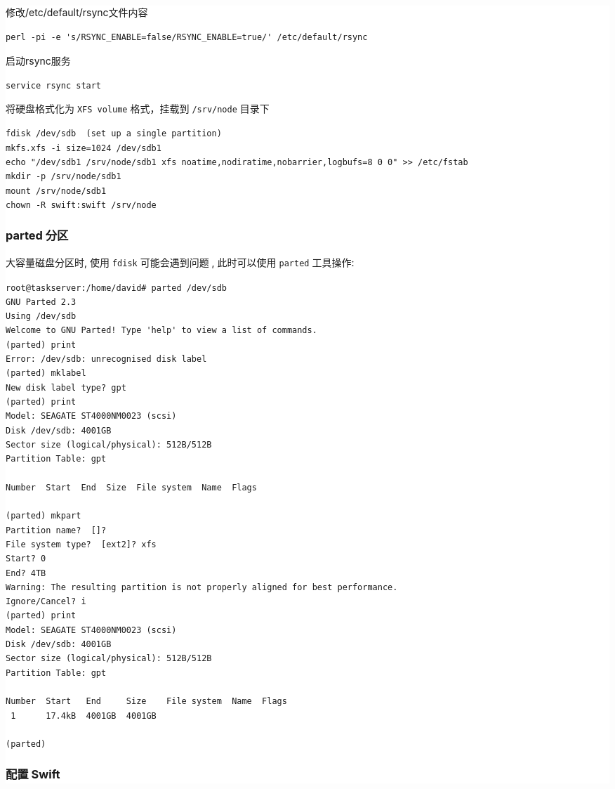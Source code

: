 修改/etc/default/rsync文件内容

	perl -pi -e 's/RSYNC_ENABLE=false/RSYNC_ENABLE=true/' /etc/default/rsync

启动rsync服务

	service rsync start
	
将硬盘格式化为 `XFS volume` 格式，挂载到 `/srv/node` 目录下

	fdisk /dev/sdb  (set up a single partition)
	mkfs.xfs -i size=1024 /dev/sdb1
	echo "/dev/sdb1 /srv/node/sdb1 xfs noatime,nodiratime,nobarrier,logbufs=8 0 0" >> /etc/fstab
	mkdir -p /srv/node/sdb1
	mount /srv/node/sdb1
	chown -R swift:swift /srv/node
	
### parted 分区

大容量磁盘分区时, 使用 `fdisk` 可能会遇到问题 , 此时可以使用 `parted` 工具操作:

	root@taskserver:/home/david# parted /dev/sdb
	GNU Parted 2.3
	Using /dev/sdb
	Welcome to GNU Parted! Type 'help' to view a list of commands.
	(parted) print
	Error: /dev/sdb: unrecognised disk label
	(parted) mklabel
	New disk label type? gpt
	(parted) print
	Model: SEAGATE ST4000NM0023 (scsi)
	Disk /dev/sdb: 4001GB
	Sector size (logical/physical): 512B/512B
	Partition Table: gpt
	 
	Number  Start  End  Size  File system  Name  Flags
	 
	(parted) mkpart
	Partition name?  []?
	File system type?  [ext2]? xfs
	Start? 0
	End? 4TB
	Warning: The resulting partition is not properly aligned for best performance.
	Ignore/Cancel? i
	(parted) print
	Model: SEAGATE ST4000NM0023 (scsi)
	Disk /dev/sdb: 4001GB
	Sector size (logical/physical): 512B/512B
	Partition Table: gpt
	 
	Number  Start   End     Size    File system  Name  Flags
	 1      17.4kB  4001GB  4001GB
	 
	(parted)
	
### 配置 Swift
